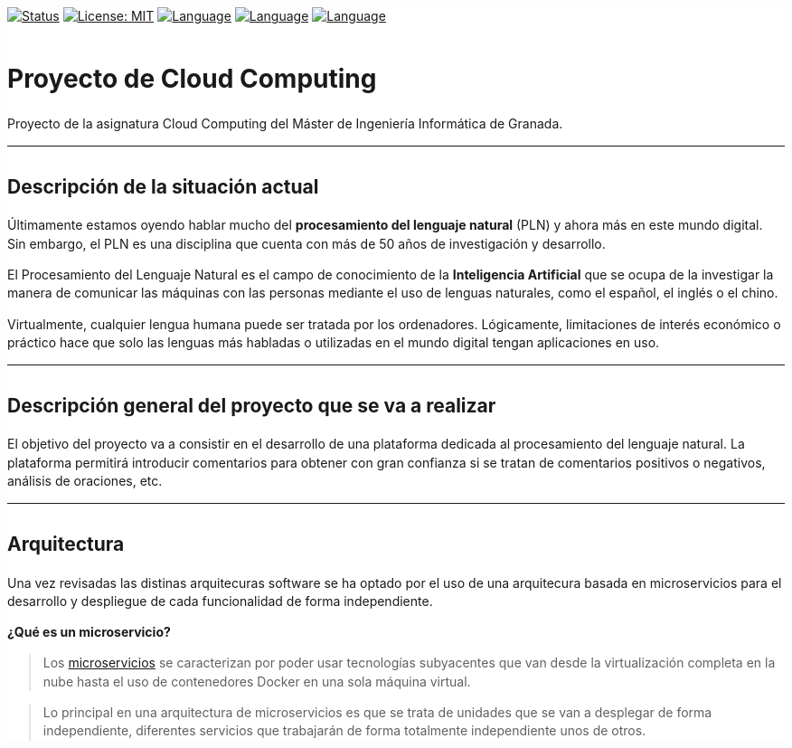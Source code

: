 
[![Status](https://img.shields.io/badge/Status-Documenting-yellow.svg)](https://github.com/xenahort/proyectoCloudComputing/blob/master/README.md)
[![License: MIT](https://img.shields.io/badge/License-MIT-red.svg)](https://github.com/xenahort/proyectoCloudComputing/blob/master/LICENSE)
[![Language](https://img.shields.io/badge/language-Python-blue.svg)](https://www.python.org/)
[![Language](https://img.shields.io/badge/language-Flask-green.svg)](http://flask.pocoo.org/)
[![Language](https://img.shields.io/badge/language-MySQL-orange.svg)](https://www.mysql.com/)


# Proyecto de Cloud Computing

Proyecto de la asignatura Cloud Computing del Máster de Ingeniería Informática de Granada.

***

## Descripción de la situación actual

Últimamente estamos oyendo hablar mucho del **procesamiento del lenguaje natural** (PLN) y ahora más en este mundo digital. Sin embargo, el PLN es una disciplina que cuenta con más de 50 años de investigación y desarrollo.

El Procesamiento del Lenguaje Natural es el campo de conocimiento de la **Inteligencia Artificial** que se ocupa de la investigar la manera de comunicar las máquinas con las personas mediante el uso de lenguas naturales, como el español, el inglés o el chino.

Virtualmente, cualquier lengua humana puede ser tratada por los ordenadores. Lógicamente, limitaciones de interés económico o práctico hace que solo las lenguas más habladas o utilizadas en el mundo digital tengan aplicaciones en uso.

***

## Descripción general del proyecto que se va a realizar

El objetivo del proyecto va a consistir en el desarrollo de una plataforma dedicada al procesamiento del lenguaje natural. La plataforma permitirá introducir comentarios para obtener con gran confianza si se tratan de comentarios positivos o negativos, análisis de oraciones, etc.

***

## Arquitectura

Una vez revisadas las distinas arquitecuras software se ha optado por el uso de una arquitecura basada en microservicios para el desarrollo y despliegue de cada funcionalidad de forma independiente.

**¿Qué es un microservicio?**

> Los [microservicios](https://microservices.io/) se caracterizan por poder usar tecnologías subyacentes que van desde la virtualización completa en la nube hasta el uso de contenedores Docker en una sola máquina virtual.

> Lo principal en una arquitectura de microservicios es que se trata de unidades que se van a desplegar de forma independiente, diferentes servicios que trabajarán de forma totalmente independiente unos de otros.
